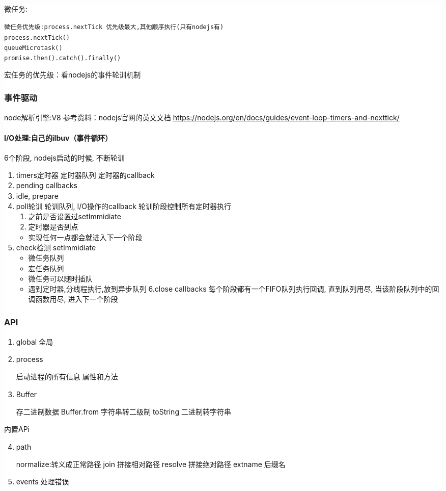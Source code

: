 微任务:

    微任务优先级:process.nextTick 优先级最大,其他顺序执行(只有nodejs有)
    process.nextTick()
    queueMicrotask()
    promise.then().catch().finally()

宏任务的优先级：看nodejs的事件轮训机制
### 事件驱动
node解析引擎:V8
参考资料：nodejs官网的英文文档
  https://nodejs.org/en/docs/guides/event-loop-timers-and-nexttick/
#### I/O处理:自己的ilbuv（事件循环）
6个阶段, nodejs启动的时候, 不断轮训
   1. timers定时器 定时器队列 定时器的callback
   2. pending callbacks
   3. idle, prepare
   4. poll轮训 轮训队列, I/O操作的callback 轮训阶段控制所有定时器执行
       1. 之前是否设置过setImmidiate
       2. 定时器是否到点
       - 实现任何一点都会就进入下一个阶段
   5. check检测 setImmidiate
       - 微任务队列
       - 宏任务队列
       - 微任务可以随时插队
       - 遇到定时器,分线程执行,放到异步队列
   6.close callbacks
每个阶段都有一个FIFO队列执行回调, 直到队列用尽, 当该阶段队列中的回调函数用尽, 进入下一个阶段


### API

1. global 全局
2. process

    启动进程的所有信息
    属性和方法

3. Buffer

    存二进制数据
    Buffer.from 字符串转二级制
    toString 二进制转字符串

内置APi

4. path

    normalize:转义成正常路径
    join 拼接相对路径
    resolve 拼接绝对路径
    extname 后缀名

5. events 处理错误
